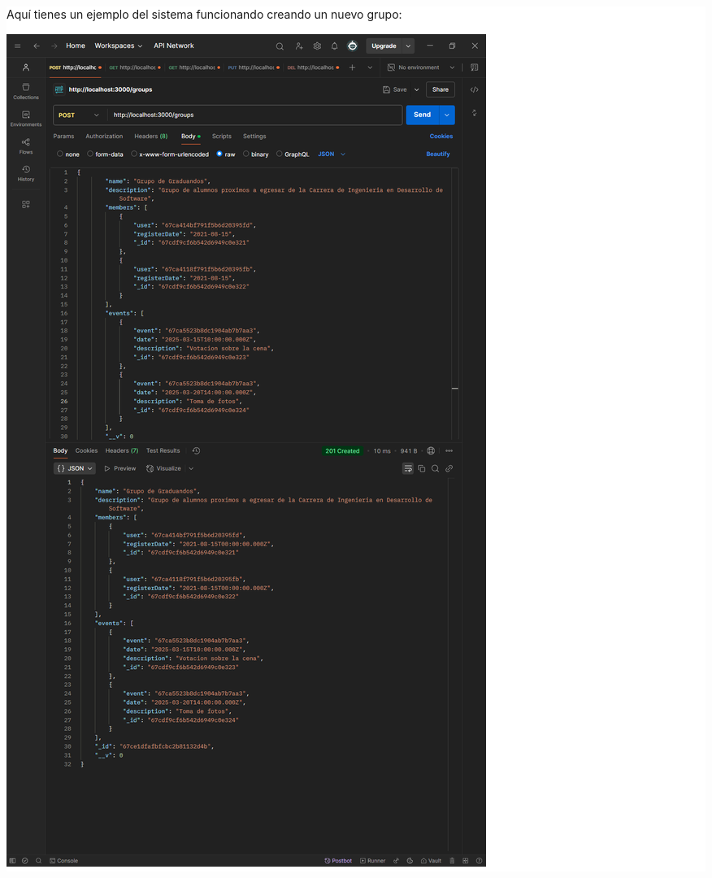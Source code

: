 Aquí tienes un ejemplo del sistema funcionando creando un nuevo grupo:

![Crear un grupo](./img/groups/newGroup.png)
